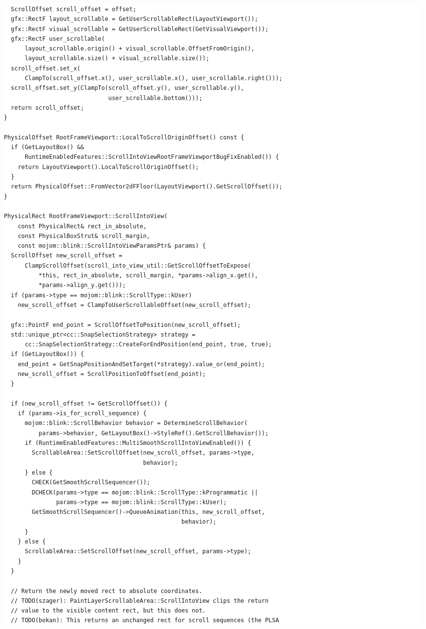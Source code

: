 ```
  ScrollOffset scroll_offset = offset;
  gfx::RectF layout_scrollable = GetUserScrollableRect(LayoutViewport());
  gfx::RectF visual_scrollable = GetUserScrollableRect(GetVisualViewport());
  gfx::RectF user_scrollable(
      layout_scrollable.origin() + visual_scrollable.OffsetFromOrigin(),
      layout_scrollable.size() + visual_scrollable.size());
  scroll_offset.set_x(
      ClampTo(scroll_offset.x(), user_scrollable.x(), user_scrollable.right()));
  scroll_offset.set_y(ClampTo(scroll_offset.y(), user_scrollable.y(),
                              user_scrollable.bottom()));
  return scroll_offset;
}

PhysicalOffset RootFrameViewport::LocalToScrollOriginOffset() const {
  if (GetLayoutBox() &&
      RuntimeEnabledFeatures::ScrollIntoViewRootFrameViewportBugFixEnabled()) {
    return LayoutViewport().LocalToScrollOriginOffset();
  }
  return PhysicalOffset::FromVector2dFFloor(LayoutViewport().GetScrollOffset());
}

PhysicalRect RootFrameViewport::ScrollIntoView(
    const PhysicalRect& rect_in_absolute,
    const PhysicalBoxStrut& scroll_margin,
    const mojom::blink::ScrollIntoViewParamsPtr& params) {
  ScrollOffset new_scroll_offset =
      ClampScrollOffset(scroll_into_view_util::GetScrollOffsetToExpose(
          *this, rect_in_absolute, scroll_margin, *params->align_x.get(),
          *params->align_y.get()));
  if (params->type == mojom::blink::ScrollType::kUser)
    new_scroll_offset = ClampToUserScrollableOffset(new_scroll_offset);

  gfx::PointF end_point = ScrollOffsetToPosition(new_scroll_offset);
  std::unique_ptr<cc::SnapSelectionStrategy> strategy =
      cc::SnapSelectionStrategy::CreateForEndPosition(end_point, true, true);
  if (GetLayoutBox()) {
    end_point = GetSnapPositionAndSetTarget(*strategy).value_or(end_point);
    new_scroll_offset = ScrollPositionToOffset(end_point);
  }

  if (new_scroll_offset != GetScrollOffset()) {
    if (params->is_for_scroll_sequence) {
      mojom::blink::ScrollBehavior behavior = DetermineScrollBehavior(
          params->behavior, GetLayoutBox()->StyleRef().GetScrollBehavior());
      if (RuntimeEnabledFeatures::MultiSmoothScrollIntoViewEnabled()) {
        ScrollableArea::SetScrollOffset(new_scroll_offset, params->type,
                                        behavior);
      } else {
        CHECK(GetSmoothScrollSequencer());
        DCHECK(params->type == mojom::blink::ScrollType::kProgrammatic ||
               params->type == mojom::blink::ScrollType::kUser);
        GetSmoothScrollSequencer()->QueueAnimation(this, new_scroll_offset,
                                                   behavior);
      }
    } else {
      ScrollableArea::SetScrollOffset(new_scroll_offset, params->type);
    }
  }

  // Return the newly moved rect to absolute coordinates.
  // TODO(szager): PaintLayerScrollableArea::ScrollIntoView clips the return
  // value to the visible content rect, but this does not.
  // TODO(bokan): This returns an unchanged rect for scroll sequences (the PLSA
```